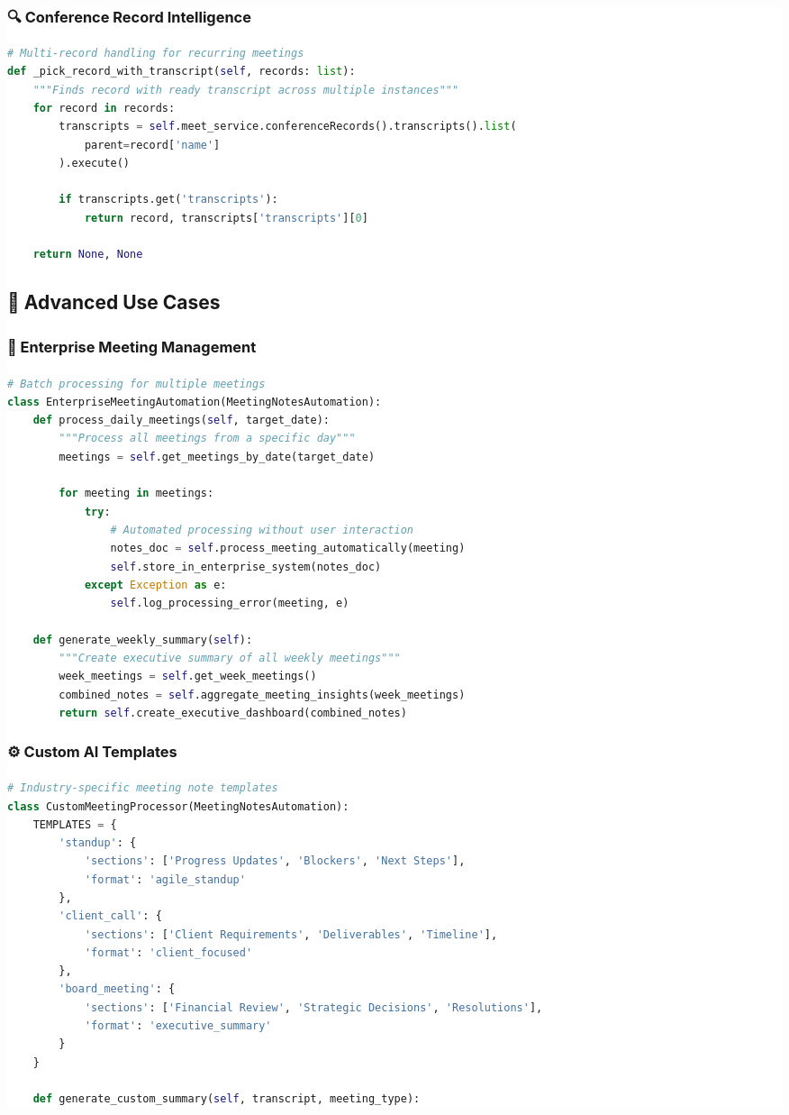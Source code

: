 ### **🔍 Conference Record Intelligence**

```python
# Multi-record handling for recurring meetings
def _pick_record_with_transcript(self, records: list):
    """Finds record with ready transcript across multiple instances"""
    for record in records:
        transcripts = self.meet_service.conferenceRecords().transcripts().list(
            parent=record['name']
        ).execute()
        
        if transcripts.get('transcripts'):
            return record, transcripts['transcripts'][0]
    
    return None, None
```

## 🎯 **Advanced Use Cases**

### **🏢 Enterprise Meeting Management**

```python
# Batch processing for multiple meetings
class EnterpriseMeetingAutomation(MeetingNotesAutomation):
    def process_daily_meetings(self, target_date):
        """Process all meetings from a specific day"""
        meetings = self.get_meetings_by_date(target_date)
        
        for meeting in meetings:
            try:
                # Automated processing without user interaction
                notes_doc = self.process_meeting_automatically(meeting)
                self.store_in_enterprise_system(notes_doc)
            except Exception as e:
                self.log_processing_error(meeting, e)
    
    def generate_weekly_summary(self):
        """Create executive summary of all weekly meetings"""
        week_meetings = self.get_week_meetings()
        combined_notes = self.aggregate_meeting_insights(week_meetings)
        return self.create_executive_dashboard(combined_notes)
```

### **⚙️ Custom AI Templates**

```python
# Industry-specific meeting note templates
class CustomMeetingProcessor(MeetingNotesAutomation):
    TEMPLATES = {
        'standup': {
            'sections': ['Progress Updates', 'Blockers', 'Next Steps'],
            'format': 'agile_standup'
        },
        'client_call': {
            'sections': ['Client Requirements', 'Deliverables', 'Timeline'],
            'format': 'client_focused'
        },
        'board_meeting': {
            'sections': ['Financial Review', 'Strategic Decisions', 'Resolutions'],
            'format': 'executive_summary'
        }
    }
    
    def generate_custom_summary(self, transcript, meeting_type):
```